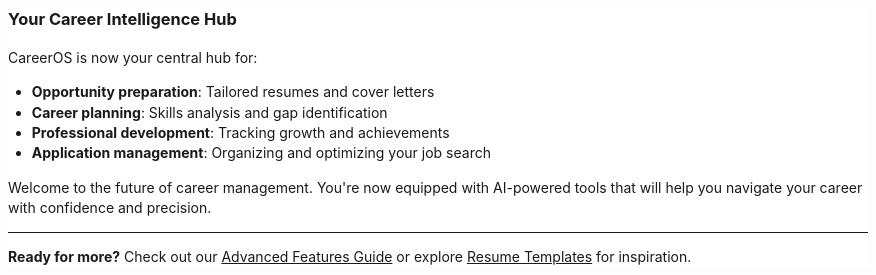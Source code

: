 ### Your Career Intelligence Hub
CareerOS is now your central hub for:
- **Opportunity preparation**: Tailored resumes and cover letters
- **Career planning**: Skills analysis and gap identification
- **Professional development**: Tracking growth and achievements
- **Application management**: Organizing and optimizing your job search

Welcome to the future of career management. You're now equipped with AI-powered tools that will help you navigate your career with confidence and precision.

---

**Ready for more?** Check out our [Advanced Features Guide](./advanced-features.md) or explore [Resume Templates](../examples/resume-templates.md) for inspiration.